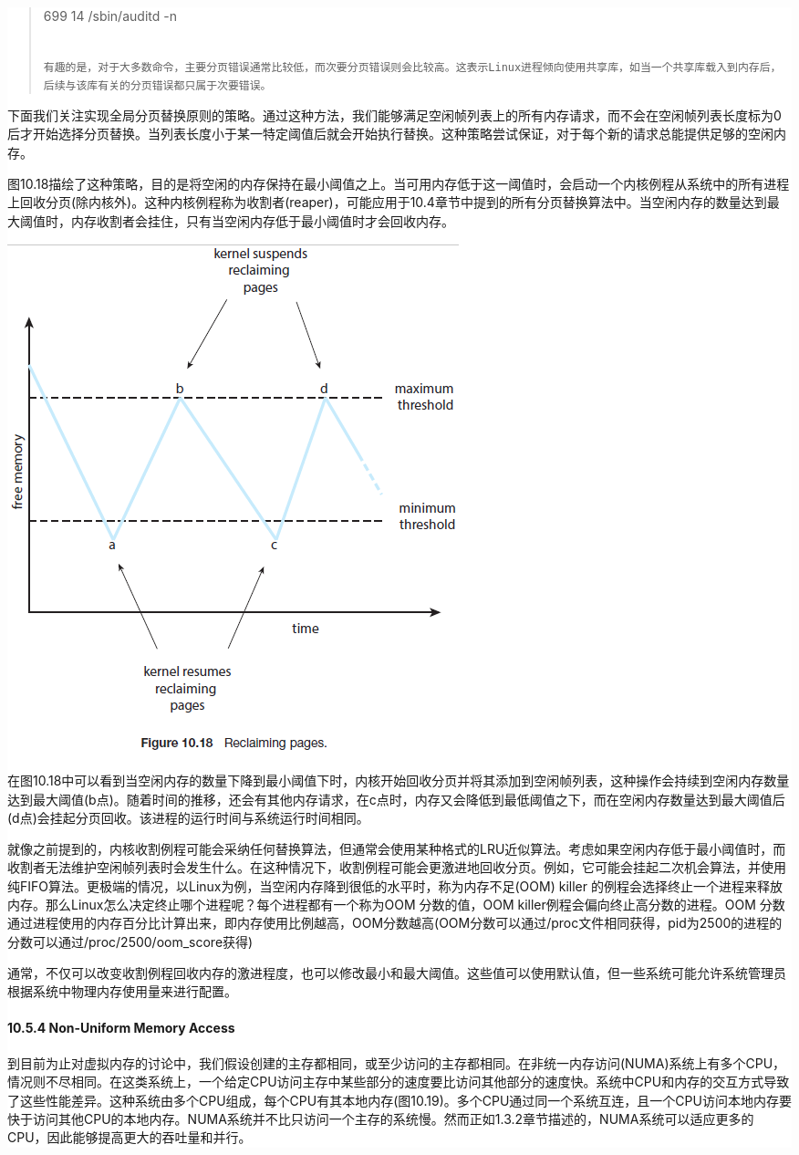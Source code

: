 > 699 14 /sbin/auditd -n
> ```
>
> 有趣的是，对于大多数命令，主要分页错误通常比较低，而次要分页错误则会比较高。这表示Linux进程倾向使用共享库，如当一个共享库载入到内存后，后续与该库有关的分页错误都只属于次要错误。

下面我们关注实现全局分页替换原则的策略。通过这种方法，我们能够满足空闲帧列表上的所有内存请求，而不会在空闲帧列表长度标为0后才开始选择分页替换。当列表长度小于某一特定阈值后就会开始执行替换。这种策略尝试保证，对于每个新的请求总能提供足够的空闲内存。

图10.18描绘了这种策略，目的是将空闲的内存保持在最小阈值之上。当可用内存低于这一阈值时，会启动一个内核例程从系统中的所有进程上回收分页(除内核外)。这种内核例程称为收割者(reaper)，可能应用于10.4章节中提到的所有分页替换算法中。当空闲内存的数量达到最大阈值时，内存收割者会挂住，只有当空闲内存低于最小阈值时才会回收内存。

![10.18](./Pics/OS_chapter10/10.18.png)

在图10.18中可以看到当空闲内存的数量下降到最小阈值下时，内核开始回收分页并将其添加到空闲帧列表，这种操作会持续到空闲内存数量达到最大阈值(b点)。随着时间的推移，还会有其他内存请求，在c点时，内存又会降低到最低阈值之下，而在空闲内存数量达到最大阈值后(d点)会挂起分页回收。该进程的运行时间与系统运行时间相同。

就像之前提到的，内核收割例程可能会采纳任何替换算法，但通常会使用某种格式的LRU近似算法。考虑如果空闲内存低于最小阈值时，而收割者无法维护空闲帧列表时会发生什么。在这种情况下，收割例程可能会更激进地回收分页。例如，它可能会挂起二次机会算法，并使用纯FIFO算法。更极端的情况，以Linux为例，当空闲内存降到很低的水平时，称为内存不足(OOM) killer 的例程会选择终止一个进程来释放内存。那么Linux怎么决定终止哪个进程呢？每个进程都有一个称为OOM 分数的值，OOM killer例程会偏向终止高分数的进程。OOM 分数通过进程使用的内存百分比计算出来，即内存使用比例越高，OOM分数越高(OOM分数可以通过/proc文件相同获得，pid为2500的进程的分数可以通过/proc/2500/oom_score获得)

通常，不仅可以改变收割例程回收内存的激进程度，也可以修改最小和最大阈值。这些值可以使用默认值，但一些系统可能允许系统管理员根据系统中物理内存使用量来进行配置。

#### 10.5.4 Non-Uniform Memory Access

到目前为止对虚拟内存的讨论中，我们假设创建的主存都相同，或至少访问的主存都相同。在非统一内存访问(NUMA)系统上有多个CPU，情况则不尽相同。在这类系统上，一个给定CPU访问主存中某些部分的速度要比访问其他部分的速度快。系统中CPU和内存的交互方式导致了这些性能差异。这种系统由多个CPU组成，每个CPU有其本地内存(图10.19)。多个CPU通过同一个系统互连，且一个CPU访问本地内存要快于访问其他CPU的本地内存。NUMA系统并不比只访问一个主存的系统慢。然而正如1.3.2章节描述的，NUMA系统可以适应更多的CPU，因此能够提高更大的吞吐量和并行。
